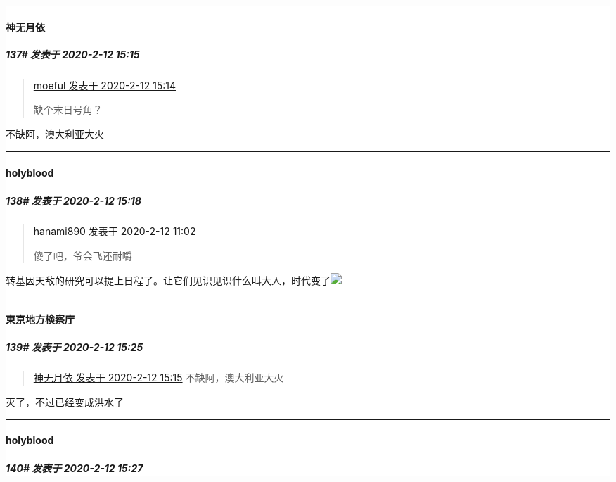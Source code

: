 





-----

####  神无月依  
##### 137#       发表于 2020-2-12 15:15



<blockquote><a href="httphttps://bbs.saraba1st.com/2b/forum.php?mod=redirect&amp;goto=findpost&amp;pid=46397735&amp;ptid=1913404" target="_blank">moeful 发表于 2020-2-12 15:14</a>

缺个末日号角？</blockquote>
不缺阿，澳大利亚大火







-----

####  holyblood  
##### 138#       发表于 2020-2-12 15:18



<blockquote><a href="httphttps://bbs.saraba1st.com/2b/forum.php?mod=redirect&amp;goto=findpost&amp;pid=46395259&amp;ptid=1913404" target="_blank">hanami890 发表于 2020-2-12 11:02</a>

傻了吧，爷会飞还耐嚼</blockquote>
转基因天敌的研究可以提上日程了。让它们见识见识什么叫大人，时代变了<img src="https://static.saraba1st.com/image/smiley/goose2017/038.png" referrerpolicy="no-referrer">







-----

####  東京地方検察庁  
##### 139#       发表于 2020-2-12 15:25



<blockquote><a href="httphttps://bbs.saraba1st.com/2b/forum.php?mod=redirect&amp;goto=findpost&amp;pid=46397754&amp;ptid=1913404" target="_blank">神无月依 发表于 2020-2-12 15:15</a>
不缺阿，澳大利亚大火</blockquote>
灭了，不过已经变成洪水了







-----

####  holyblood  
##### 140#       发表于 2020-2-12 15:27
